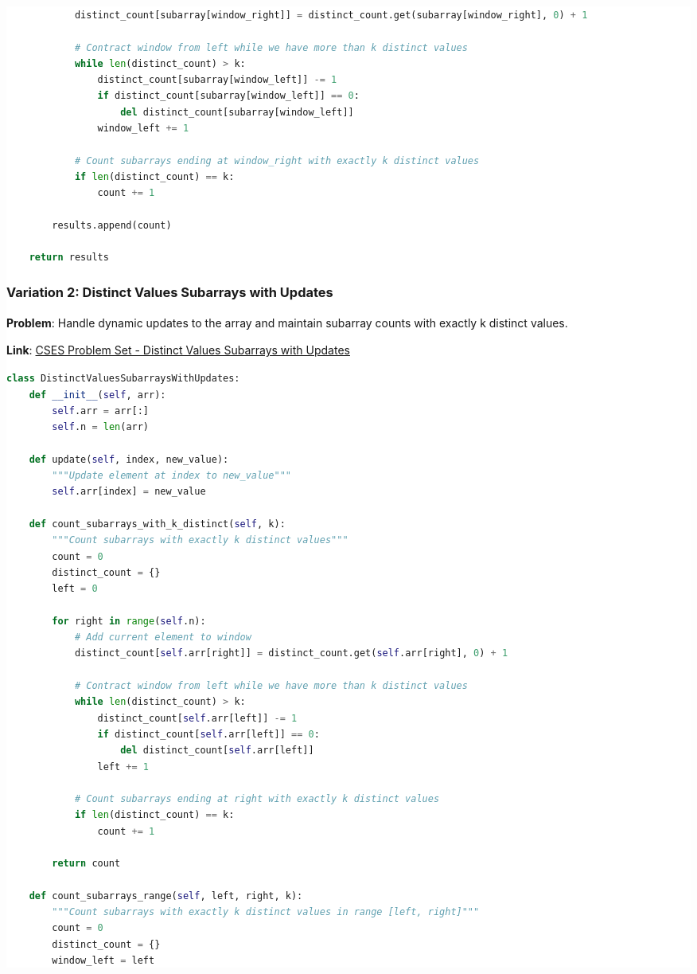 ```python
            distinct_count[subarray[window_right]] = distinct_count.get(subarray[window_right], 0) + 1
            
            # Contract window from left while we have more than k distinct values
            while len(distinct_count) > k:
                distinct_count[subarray[window_left]] -= 1
                if distinct_count[subarray[window_left]] == 0:
                    del distinct_count[subarray[window_left]]
                window_left += 1
            
            # Count subarrays ending at window_right with exactly k distinct values
            if len(distinct_count) == k:
                count += 1
        
        results.append(count)
    
    return results
```

### Variation 2: Distinct Values Subarrays with Updates
**Problem**: Handle dynamic updates to the array and maintain subarray counts with exactly k distinct values.

**Link**: [CSES Problem Set - Distinct Values Subarrays with Updates](https://cses.fi/problemset/task/distinct_values_subarrays_updates)

```python
class DistinctValuesSubarraysWithUpdates:
    def __init__(self, arr):
        self.arr = arr[:]
        self.n = len(arr)
    
    def update(self, index, new_value):
        """Update element at index to new_value"""
        self.arr[index] = new_value
    
    def count_subarrays_with_k_distinct(self, k):
        """Count subarrays with exactly k distinct values"""
        count = 0
        distinct_count = {}
        left = 0
        
        for right in range(self.n):
            # Add current element to window
            distinct_count[self.arr[right]] = distinct_count.get(self.arr[right], 0) + 1
            
            # Contract window from left while we have more than k distinct values
            while len(distinct_count) > k:
                distinct_count[self.arr[left]] -= 1
                if distinct_count[self.arr[left]] == 0:
                    del distinct_count[self.arr[left]]
                left += 1
            
            # Count subarrays ending at right with exactly k distinct values
            if len(distinct_count) == k:
                count += 1
        
        return count
    
    def count_subarrays_range(self, left, right, k):
        """Count subarrays with exactly k distinct values in range [left, right]"""
        count = 0
        distinct_count = {}
        window_left = left
```